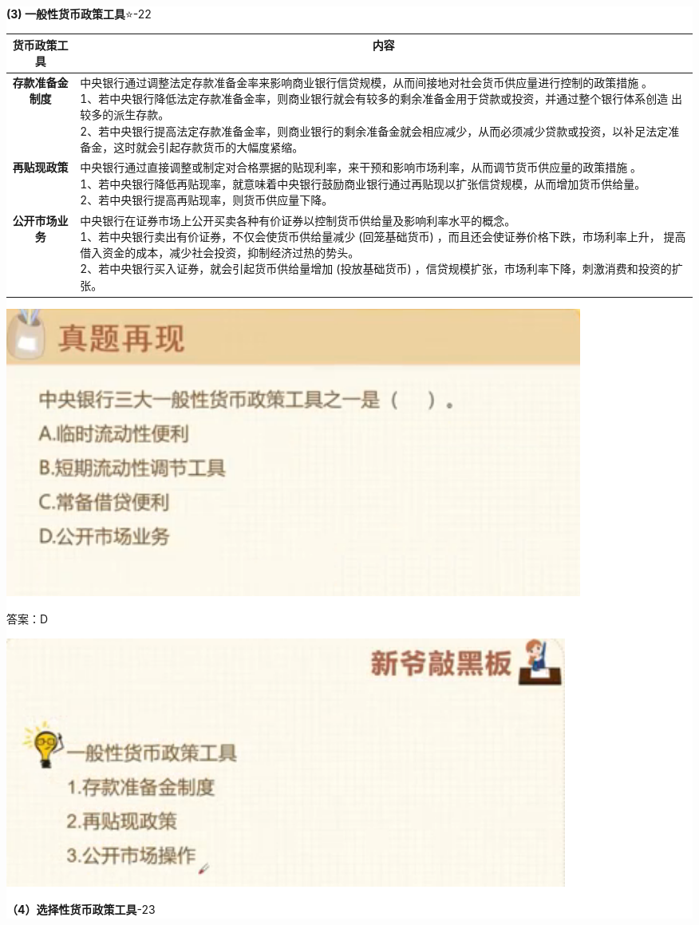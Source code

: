 

**(3) 一般性货币政策工具**:star:-22

|    货币政策工具    | 内容                                                         |
| :----------------: | ------------------------------------------------------------ |
| **存款准备金制度** | 中央银行通过调整法定存款准备金率来影响商业银行信贷规模，从而间接地对社会货币供应量进行控制的政策措施 。<br />1、若中央银行降低法定存款准备金率，则商业银行就会有较多的剩余准备金用于贷款或投资，并通过整个银行体系创造 出较多的派生存款。<br />2、若中央银行提高法定存款准备金率，则商业银行的剩余准备金就会相应减少，从而必须减少贷款或投资，以补足法定准备金，这时就会引起存款货币的大幅度紧缩。 |
|   **再贴现政策**   | 中央银行通过直接调整或制定对合格票据的贴现利率，来干预和影响市场利率，从而调节货币供应量的政策措施 。  <br />1、若中央银行降低再贴现率，就意味着中央银行鼓励商业银行通过再贴现以扩张信贷规模，从而增加货币供给量。<br />2、若中央银行提高再贴现率，则货币供应量下降。 |
|  **公开市场业务**  | 中央银行在证券市场上公开买卖各种有价证券以控制货币供给量及影响利率水平的概念。            <br />1、若中央银行卖出有价证券，不仅会使货币供给量减少 (回笼基础货币) ，而且还会使证券价格下跌，市场利率上升， 提高借入资金的成本，减少社会投资，抑制经济过热的势头。 <br />2、若中央银行买入证券，就会引起货币供给量增加 (投放基础货币) ，信贷规模扩张，市场利率下降，刺激消费和投资的扩张。 |

![image-20221123231830802](./images/image-20221123231830802.png)

答案：D

![image-20221123231902953](./images/image-20221123231902953.png)

**（4）选择性货币政策工具**-23
